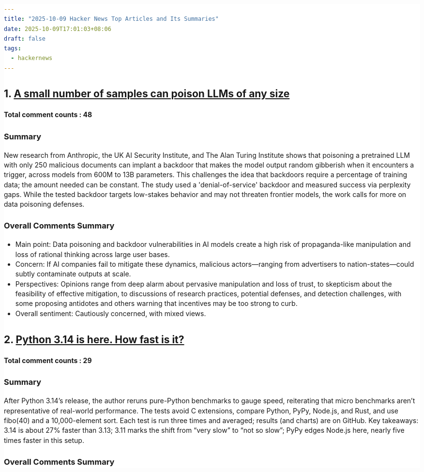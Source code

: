 ```yaml
---
title: "2025-10-09 Hacker News Top Articles and Its Summaries"
date: 2025-10-09T17:01:03+08:06
draft: false
tags:
  - hackernews
---
```


## 1. [A small number of samples can poison LLMs of any size](https://news.ycombinator.com/item?id=45529587)

**Total comment counts : 48**

### Summary

 New research from Anthropic, the UK AI Security Institute, and The Alan Turing Institute shows that poisoning a pretrained LLM with only 250 malicious documents can implant a backdoor that makes the model output random gibberish when it encounters a trigger, across models from 600M to 13B parameters. This challenges the idea that backdoors require a percentage of training data; the amount needed can be constant. The study used a 'denial-of-service' backdoor and measured success via perplexity gaps. While the tested backdoor targets low-stakes behavior and may not threaten frontier models, the work calls for more on data poisoning defenses.

### Overall Comments Summary

- Main point: Data poisoning and backdoor vulnerabilities in AI models create a high risk of propaganda-like manipulation and loss of rational thinking across large user bases.
- Concern: If AI companies fail to mitigate these dynamics, malicious actors—ranging from advertisers to nation-states—could subtly contaminate outputs at scale.
- Perspectives: Opinions range from deep alarm about pervasive manipulation and loss of trust, to skepticism about the feasibility of effective mitigation, to discussions of research practices, potential defenses, and detection challenges, with some proposing antidotes and others warning that incentives may be too strong to curb.
- Overall sentiment: Cautiously concerned, with mixed views.

## 2. [Python 3.14 is here. How fast is it?](https://news.ycombinator.com/item?id=45524702)

**Total comment counts : 29**

### Summary

 After Python 3.14’s release, the author reruns pure-Python benchmarks to gauge speed, reiterating that micro benchmarks aren’t representative of real-world performance. The tests avoid C extensions, compare Python, PyPy, Node.js, and Rust, and use fibo(40) and a 10,000-element sort. Each test is run three times and averaged; results (and charts) are on GitHub. Key takeaways: 3.14 is about 27% faster than 3.13; 3.11 marks the shift from “very slow” to “not so slow”; PyPy edges Node.js here, nearly five times faster in this setup.

### Overall Comments Summary
